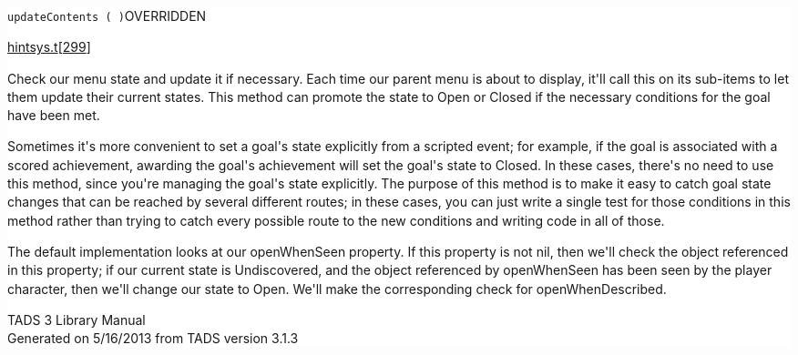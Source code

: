 <span id="updateContents"></span>

`updateContents ( )`<span class="rem">OVERRIDDEN</span>

[hintsys.t](../file/hintsys.t.html)\[[299](../source/hintsys.t.html#299)\]

<div class="desc">

Check our menu state and update it if necessary. Each time our parent
menu is about to display, it'll call this on its sub-items to let them
update their current states. This method can promote the state to Open
or Closed if the necessary conditions for the goal have been met.

Sometimes it's more convenient to set a goal's state explicitly from a
scripted event; for example, if the goal is associated with a scored
achievement, awarding the goal's achievement will set the goal's state
to Closed. In these cases, there's no need to use this method, since
you're managing the goal's state explicitly. The purpose of this method
is to make it easy to catch goal state changes that can be reached by
several different routes; in these cases, you can just write a single
test for those conditions in this method rather than trying to catch
every possible route to the new conditions and writing code in all of
those.

The default implementation looks at our openWhenSeen property. If this
property is not nil, then we'll check the object referenced in this
property; if our current state is Undiscovered, and the object
referenced by openWhenSeen has been seen by the player character, then
we'll change our state to Open. We'll make the corresponding check for
openWhenDescribed.

</div>

<div class="ftr">

TADS 3 Library Manual  
Generated on 5/16/2013 from TADS version 3.1.3

</div>
